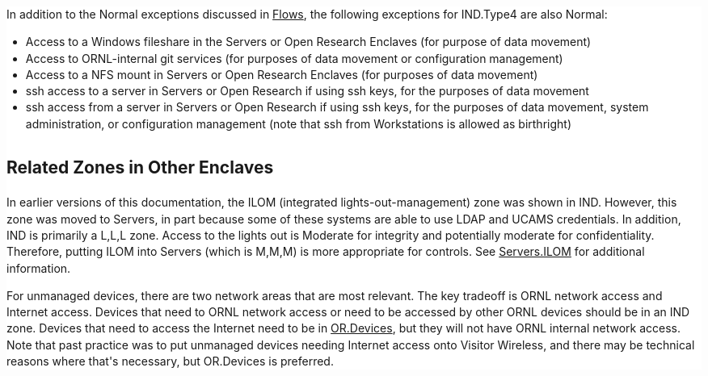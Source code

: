 In addition to the Normal exceptions discussed in [Flows](#flows), the following exceptions for IND.Type4 are also Normal:

* Access to a Windows fileshare in the Servers or Open Research Enclaves (for purpose of data movement)
* Access to ORNL-internal git services (for purposes of data movement or configuration management)
* Access to a NFS mount in Servers or Open Research Enclaves (for purposes of data movement)
* ssh access to a server in Servers or Open Research if using ssh keys, for the purposes of data movement
* ssh access from a server in Servers or Open Research if using ssh keys, for the purposes of data movement, system administration, or configuration management (note that ssh from Workstations is allowed as birthright)
 

## Related Zones in Other Enclaves

In earlier versions of this documentation, the ILOM (integrated lights-out-management) zone was shown in IND.  However, this zone was moved to Servers, in part because some of these systems are able to use LDAP and UCAMS credentials.  In addition, IND is primarily a L,L,L zone.  Access to the lights out is Moderate for integrity and potentially moderate for confidentiality. Therefore, putting ILOM into Servers (which is M,M,M) is more appropriate for controls.  See [Servers.ILOM](netseg/servers-enclave#serversilom) for additional information.

For unmanaged devices, there are two network areas that are most relevant.  The key tradeoff is ORNL network access and Internet access.  Devices that need to ORNL network access or need to be accessed by other ORNL devices should be in an IND zone.  Devices that need to access the Internet need to be in [OR.Devices](netseg/open-research-enclave#ordevices), but they will not have ORNL internal network access.  Note that past practice was to put unmanaged devices needing Internet access onto Visitor Wireless, and there may be technical reasons where that's necessary, but OR.Devices is preferred.  

